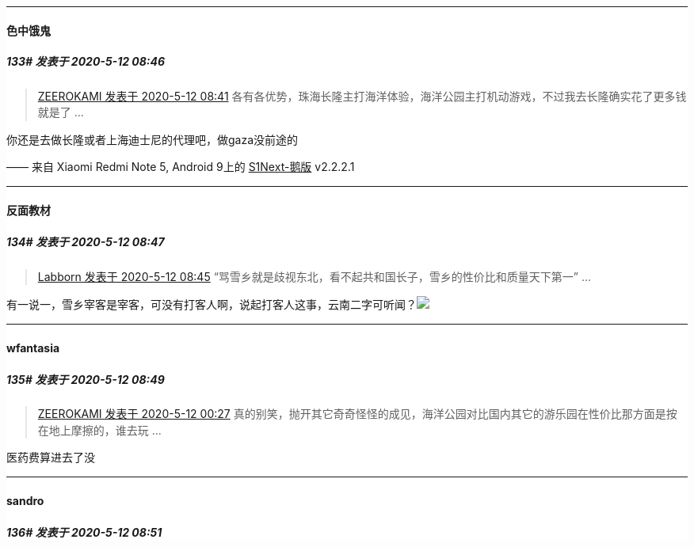 





-----

####  色中饿鬼  
##### 133#       发表于 2020-5-12 08:46



<blockquote><a href="httphttps://bbs.saraba1st.com/2b/forum.php?mod=redirect&amp;goto=findpost&amp;pid=47387366&amp;ptid=1934341" target="_blank">ZEEROKAMI 发表于 2020-5-12 08:41</a>
各有各优势，珠海长隆主打海洋体验，海洋公园主打机动游戏，不过我去长隆确实花了更多钱就是了 ...</blockquote>
你还是去做长隆或者上海迪士尼的代理吧，做gaza没前途的

—— 来自 Xiaomi Redmi Note 5, Android 9上的 [S1Next-鹅版](https://github.com/ykrank/S1-Next/releases) v2.2.2.1







-----

####  反面教材  
##### 134#       发表于 2020-5-12 08:47



<blockquote><a href="httphttps://bbs.saraba1st.com/2b/forum.php?mod=redirect&amp;goto=findpost&amp;pid=47387405&amp;ptid=1934341" target="_blank">Labborn 发表于 2020-5-12 08:45</a>
“骂雪乡就是歧视东北，看不起共和国长子，雪乡的性价比和质量天下第一” ...</blockquote>
有一说一，雪乡宰客是宰客，可没有打客人啊，说起打客人这事，云南二字可听闻？<img src="https://static.saraba1st.com/image/smiley/face2017/048.png" referrerpolicy="no-referrer">







-----

####  wfantasia  
##### 135#       发表于 2020-5-12 08:49



<blockquote><a href="httphttps://bbs.saraba1st.com/2b/forum.php?mod=redirect&amp;goto=findpost&amp;pid=47385919&amp;ptid=1934341" target="_blank">ZEEROKAMI 发表于 2020-5-12 00:27</a>
真的别笑，抛开其它奇奇怪怪的成见，海洋公园对比国内其它的游乐园在性价比那方面是按在地上摩擦的，谁去玩 ...</blockquote>
医药费算进去了没







-----

####  sandro  
##### 136#       发表于 2020-5-12 08:51
